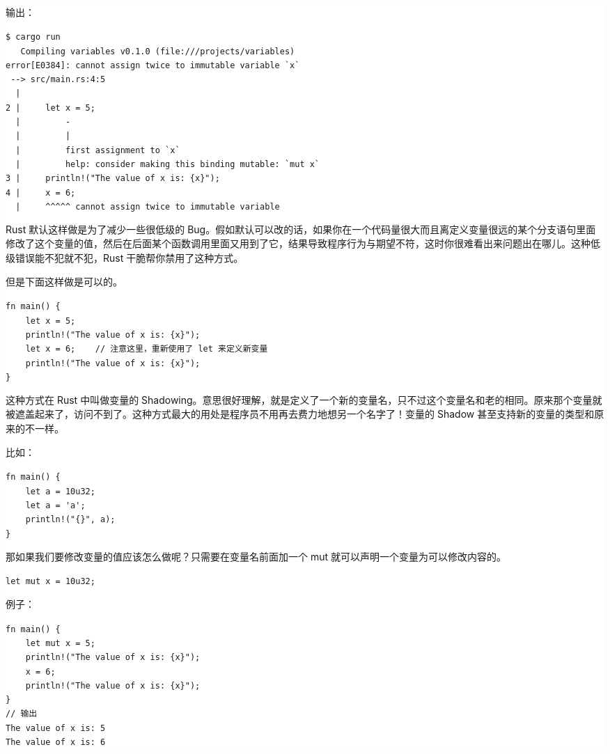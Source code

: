 输出：

```plain
$ cargo run
   Compiling variables v0.1.0 (file:///projects/variables)
error[E0384]: cannot assign twice to immutable variable `x`
 --> src/main.rs:4:5
  |
2 |     let x = 5;
  |         -
  |         |
  |         first assignment to `x`
  |         help: consider making this binding mutable: `mut x`
3 |     println!("The value of x is: {x}");
4 |     x = 6;
  |     ^^^^^ cannot assign twice to immutable variable

```

Rust 默认这样做是为了减少一些很低级的 Bug。假如默认可以改的话，如果你在一个代码量很大而且离定义变量很远的某个分支语句里面修改了这个变量的值，然后在后面某个函数调用里面又用到了它，结果导致程序行为与期望不符，这时你很难看出来问题出在哪儿。这种低级错误能不犯就不犯，Rust 干脆帮你禁用了这种方式。

但是下面这样做是可以的。

```plain
fn main() {
    let x = 5;
    println!("The value of x is: {x}");
    let x = 6;    // 注意这里，重新使用了 let 来定义新变量
    println!("The value of x is: {x}");
}

```

这种方式在 Rust 中叫做变量的 Shadowing。意思很好理解，就是定义了一个新的变量名，只不过这个变量名和老的相同。原来那个变量就被遮盖起来了，访问不到了。这种方式最大的用处是程序员不用再去费力地想另一个名字了！变量的 Shadow 甚至支持新的变量的类型和原来的不一样。

比如：

```plain
fn main() {
    let a = 10u32;
    let a = 'a';
    println!("{}", a);
}

```

那如果我们要修改变量的值应该怎么做呢？只需要在变量名前面加一个 mut 就可以声明一个变量为可以修改内容的。

```plain
let mut x = 10u32;

```

例子：

```plain
fn main() {
    let mut x = 5;
    println!("The value of x is: {x}");
    x = 6;
    println!("The value of x is: {x}");
}
// 输出
The value of x is: 5
The value of x is: 6

```

